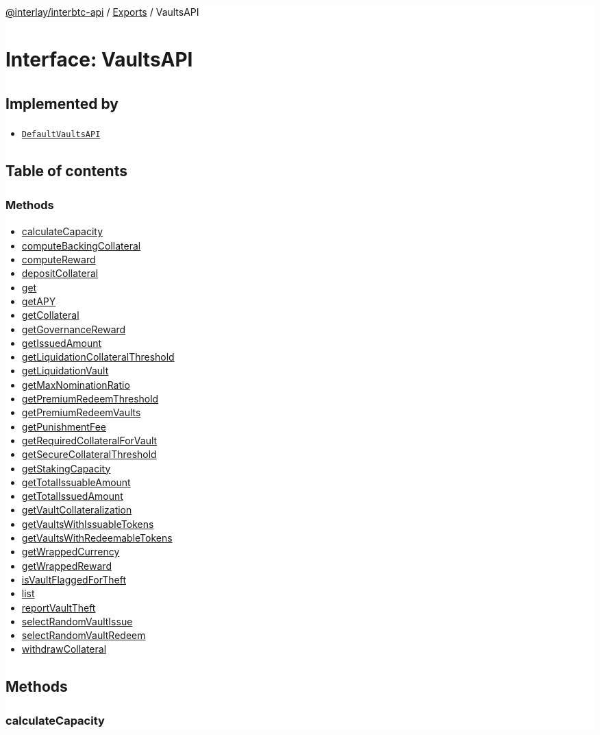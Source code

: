 [@interlay/interbtc-api](/README.md) / [Exports](/modules.md) / VaultsAPI

# Interface: VaultsAPI

## Implemented by

- [`DefaultVaultsAPI`](/classes/DefaultVaultsAPI.md)

## Table of contents

### Methods

- [calculateCapacity](/interfaces/VaultsAPI.md#calculatecapacity)
- [computeBackingCollateral](/interfaces/VaultsAPI.md#computebackingcollateral)
- [computeReward](/interfaces/VaultsAPI.md#computereward)
- [depositCollateral](/interfaces/VaultsAPI.md#depositcollateral)
- [get](/interfaces/VaultsAPI.md#get)
- [getAPY](/interfaces/VaultsAPI.md#getapy)
- [getCollateral](/interfaces/VaultsAPI.md#getcollateral)
- [getGovernanceReward](/interfaces/VaultsAPI.md#getgovernancereward)
- [getIssuedAmount](/interfaces/VaultsAPI.md#getissuedamount)
- [getLiquidationCollateralThreshold](/interfaces/VaultsAPI.md#getliquidationcollateralthreshold)
- [getLiquidationVault](/interfaces/VaultsAPI.md#getliquidationvault)
- [getMaxNominationRatio](/interfaces/VaultsAPI.md#getmaxnominationratio)
- [getPremiumRedeemThreshold](/interfaces/VaultsAPI.md#getpremiumredeemthreshold)
- [getPremiumRedeemVaults](/interfaces/VaultsAPI.md#getpremiumredeemvaults)
- [getPunishmentFee](/interfaces/VaultsAPI.md#getpunishmentfee)
- [getRequiredCollateralForVault](/interfaces/VaultsAPI.md#getrequiredcollateralforvault)
- [getSecureCollateralThreshold](/interfaces/VaultsAPI.md#getsecurecollateralthreshold)
- [getStakingCapacity](/interfaces/VaultsAPI.md#getstakingcapacity)
- [getTotalIssuableAmount](/interfaces/VaultsAPI.md#gettotalissuableamount)
- [getTotalIssuedAmount](/interfaces/VaultsAPI.md#gettotalissuedamount)
- [getVaultCollateralization](/interfaces/VaultsAPI.md#getvaultcollateralization)
- [getVaultsWithIssuableTokens](/interfaces/VaultsAPI.md#getvaultswithissuabletokens)
- [getVaultsWithRedeemableTokens](/interfaces/VaultsAPI.md#getvaultswithredeemabletokens)
- [getWrappedCurrency](/interfaces/VaultsAPI.md#getwrappedcurrency)
- [getWrappedReward](/interfaces/VaultsAPI.md#getwrappedreward)
- [isVaultFlaggedForTheft](/interfaces/VaultsAPI.md#isvaultflaggedfortheft)
- [list](/interfaces/VaultsAPI.md#list)
- [reportVaultTheft](/interfaces/VaultsAPI.md#reportvaulttheft)
- [selectRandomVaultIssue](/interfaces/VaultsAPI.md#selectrandomvaultissue)
- [selectRandomVaultRedeem](/interfaces/VaultsAPI.md#selectrandomvaultredeem)
- [withdrawCollateral](/interfaces/VaultsAPI.md#withdrawcollateral)

## Methods

### <a id="calculatecapacity" name="calculatecapacity"></a> calculateCapacity
